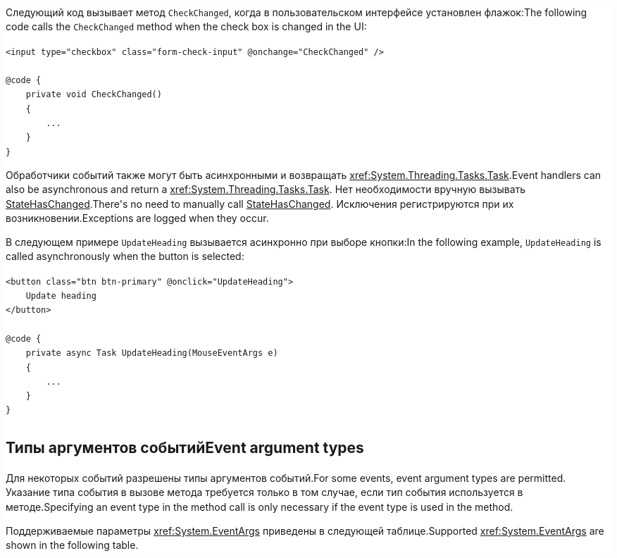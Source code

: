 <span data-ttu-id="dbbf3-113">Следующий код вызывает метод `CheckChanged`, когда в пользовательском интерфейсе установлен флажок:</span><span class="sxs-lookup"><span data-stu-id="dbbf3-113">The following code calls the `CheckChanged` method when the check box is changed in the UI:</span></span>

```razor
<input type="checkbox" class="form-check-input" @onchange="CheckChanged" />

@code {
    private void CheckChanged()
    {
        ...
    }
}
```

<span data-ttu-id="dbbf3-114">Обработчики событий также могут быть асинхронными и возвращать <xref:System.Threading.Tasks.Task>.</span><span class="sxs-lookup"><span data-stu-id="dbbf3-114">Event handlers can also be asynchronous and return a <xref:System.Threading.Tasks.Task>.</span></span> <span data-ttu-id="dbbf3-115">Нет необходимости вручную вызывать [StateHasChanged](xref:blazor/lifecycle#state-changes).</span><span class="sxs-lookup"><span data-stu-id="dbbf3-115">There's no need to manually call [StateHasChanged](xref:blazor/lifecycle#state-changes).</span></span> <span data-ttu-id="dbbf3-116">Исключения регистрируются при их возникновении.</span><span class="sxs-lookup"><span data-stu-id="dbbf3-116">Exceptions are logged when they occur.</span></span>

<span data-ttu-id="dbbf3-117">В следующем примере `UpdateHeading` вызывается асинхронно при выборе кнопки:</span><span class="sxs-lookup"><span data-stu-id="dbbf3-117">In the following example, `UpdateHeading` is called asynchronously when the button is selected:</span></span>

```razor
<button class="btn btn-primary" @onclick="UpdateHeading">
    Update heading
</button>

@code {
    private async Task UpdateHeading(MouseEventArgs e)
    {
        ...
    }
}
```

## <a name="event-argument-types"></a><span data-ttu-id="dbbf3-118">Типы аргументов событий</span><span class="sxs-lookup"><span data-stu-id="dbbf3-118">Event argument types</span></span>

<span data-ttu-id="dbbf3-119">Для некоторых событий разрешены типы аргументов событий.</span><span class="sxs-lookup"><span data-stu-id="dbbf3-119">For some events, event argument types are permitted.</span></span> <span data-ttu-id="dbbf3-120">Указание типа события в вызове метода требуется только в том случае, если тип события используется в методе.</span><span class="sxs-lookup"><span data-stu-id="dbbf3-120">Specifying an event type in the method call is only necessary if the event type is used in the method.</span></span>

<span data-ttu-id="dbbf3-121">Поддерживаемые параметры <xref:System.EventArgs> приведены в следующей таблице.</span><span class="sxs-lookup"><span data-stu-id="dbbf3-121">Supported <xref:System.EventArgs> are shown in the following table.</span></span>
